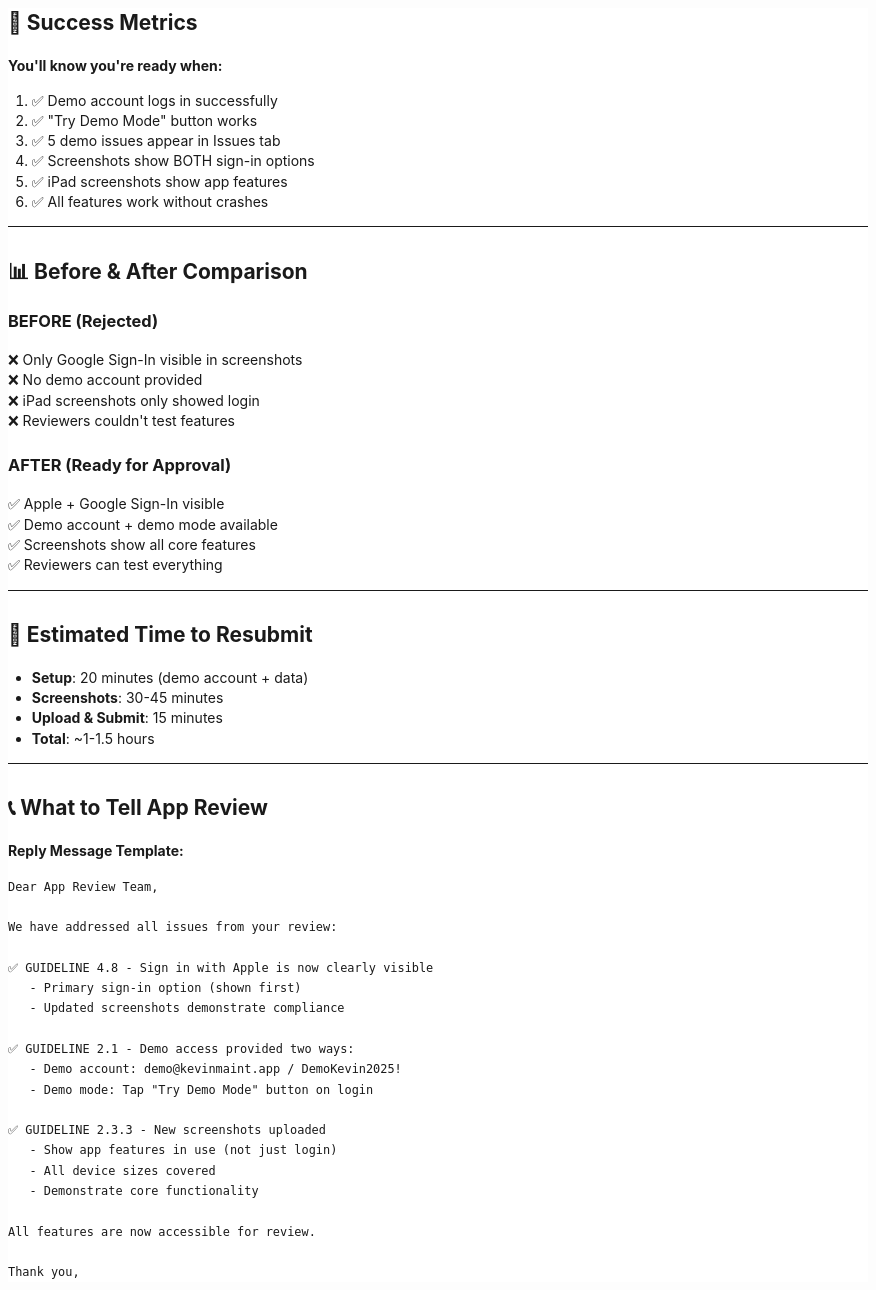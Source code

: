 
## 🎯 Success Metrics

**You'll know you're ready when:**
1. ✅ Demo account logs in successfully
2. ✅ "Try Demo Mode" button works
3. ✅ 5 demo issues appear in Issues tab
4. ✅ Screenshots show BOTH sign-in options
5. ✅ iPad screenshots show app features
6. ✅ All features work without crashes

---

## 📊 Before & After Comparison

### BEFORE (Rejected)
❌ Only Google Sign-In visible in screenshots  
❌ No demo account provided  
❌ iPad screenshots only showed login  
❌ Reviewers couldn't test features  

### AFTER (Ready for Approval)
✅ Apple + Google Sign-In visible  
✅ Demo account + demo mode available  
✅ Screenshots show all core features  
✅ Reviewers can test everything  

---

## 🚀 Estimated Time to Resubmit

- **Setup**: 20 minutes (demo account + data)
- **Screenshots**: 30-45 minutes
- **Upload & Submit**: 15 minutes
- **Total**: ~1-1.5 hours

---

## 📞 What to Tell App Review

**Reply Message Template:**

```
Dear App Review Team,

We have addressed all issues from your review:

✅ GUIDELINE 4.8 - Sign in with Apple is now clearly visible
   - Primary sign-in option (shown first)
   - Updated screenshots demonstrate compliance

✅ GUIDELINE 2.1 - Demo access provided two ways:
   - Demo account: demo@kevinmaint.app / DemoKevin2025!
   - Demo mode: Tap "Try Demo Mode" button on login

✅ GUIDELINE 2.3.3 - New screenshots uploaded
   - Show app features in use (not just login)
   - All device sizes covered
   - Demonstrate core functionality

All features are now accessible for review.

Thank you,
```